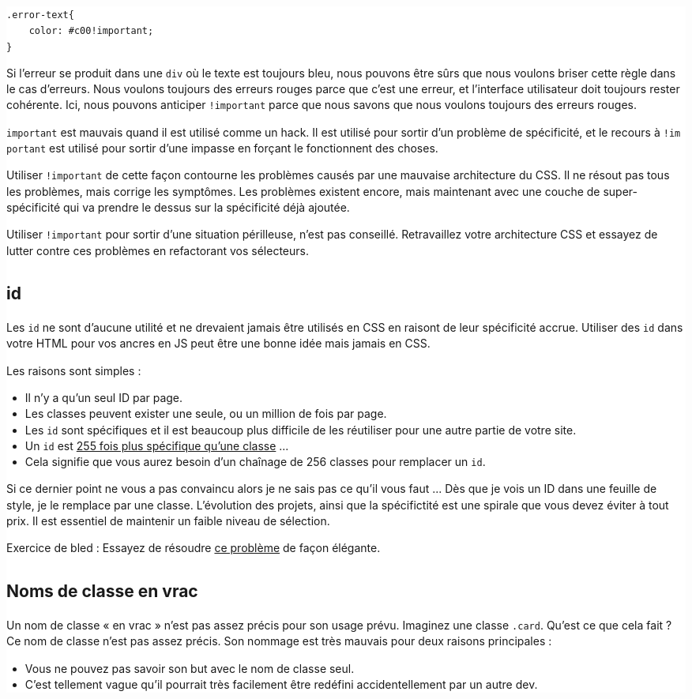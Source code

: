     .error-text{
        color: #c00!important;
    }

Si l’erreur se produit dans une `div` où le texte est toujours bleu, nous pouvons être sûrs que nous voulons briser cette règle dans le cas d’erreurs. Nous voulons toujours des erreurs rouges parce que c’est une erreur, et l’interface utilisateur doit toujours rester cohérente. Ici, nous pouvons anticiper `!important` parce que nous savons que nous voulons toujours des erreurs rouges.

`important` est mauvais quand il est utilisé comme un hack. Il est utilisé pour sortir d’un problème de spécificité, et le recours à `!important` est utilisé pour sortir d’une impasse en forçant le fonctionnent des choses.

Utiliser `!important` de cette façon contourne les problèmes causés par une mauvaise architecture du CSS. Il ne résout pas tous les problèmes, mais corrige les symptômes. Les problèmes existent encore, mais maintenant avec une couche de super-spécificité qui va prendre le dessus sur la spécificité déjà ajoutée.

Utiliser `!important` pour sortir d’une situation périlleuse, n’est pas conseillé. Retravaillez votre architecture CSS et essayez de lutter contre ces problèmes en refactorant vos sélecteurs.

## id

Les `id` ne sont d’aucune utilité et ne drevaient jamais être utilisés en CSS en raisont de leur spécificité accrue. Utiliser des `id` dans votre HTML pour vos ancres en JS peut être une bonne idée mais jamais en CSS.

Les raisons sont simples :

* Il n’y a qu’un seul ID par page.
* Les classes peuvent exister une seule, ou un million de fois par page.
* Les `id` sont spécifiques et il est beaucoup plus difficile de les réutiliser pour une autre partie de votre site.
* Un `id` est [255 fois plus spécifique qu’une classe](http://codepen.io/chriscoyier/pen/lzjqh) ...
* Cela signifie que vous aurez besoin d’un chaînage de 256 classes pour remplacer un `id`.

Si ce dernier point ne vous a pas convaincu alors je ne sais pas ce qu’il vous faut ...
Dès que je vois un ID dans une feuille de style, je le remplace par une classe. L’évolution des projets, ainsi que la spécifictité est une spirale que vous devez éviter à tout prix. Il est essentiel de maintenir un faible niveau de sélection.

Exercice de bled : Essayez de résoudre [ce problème](http://jsfiddle.net/csswizardry/9wGac/) de façon élégante.

## Noms de classe en vrac

Un nom de classe «&nbsp;en vrac&nbsp;» n’est pas assez précis pour son usage prévu. Imaginez une classe `.card`. Qu’est ce que cela fait ?
Ce nom de classe n’est pas assez précis. Son nommage est très mauvais pour deux raisons principales :

* Vous ne pouvez pas savoir son but avec le nom de classe seul.
* C’est tellement vague qu’il pourrait très facilement être redéfini accidentellement par un autre dev.
